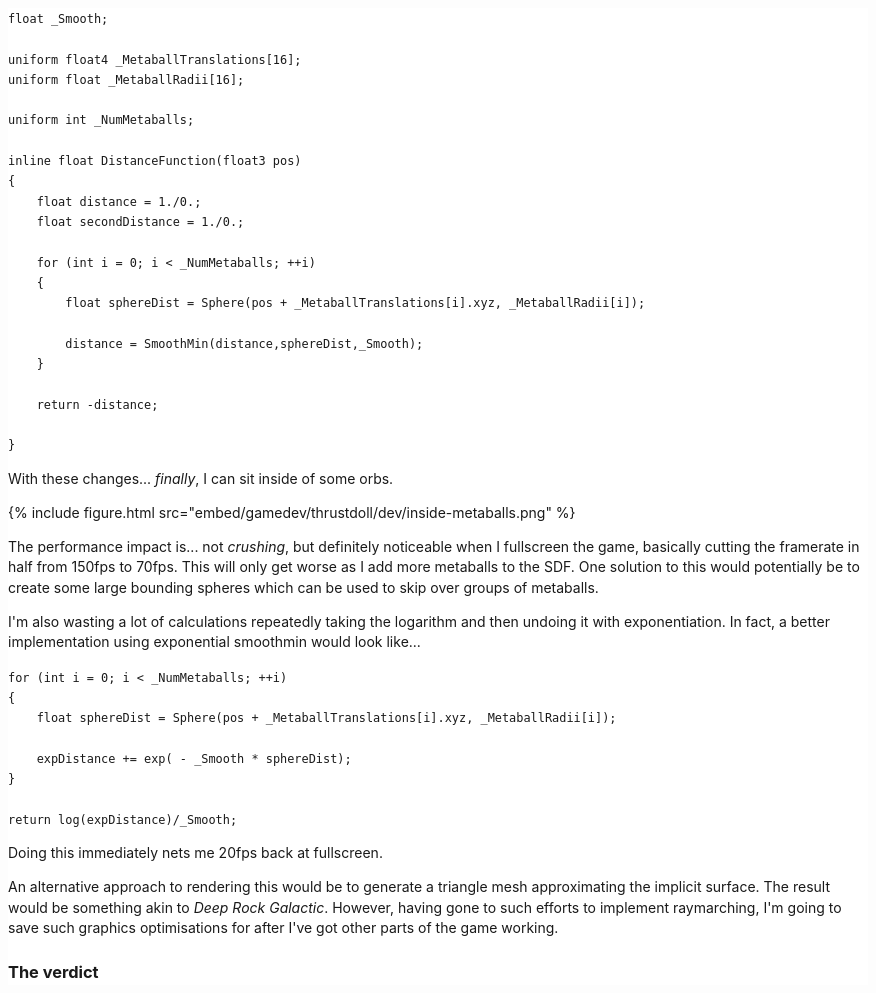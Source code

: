 ```hlsl
float _Smooth;

uniform float4 _MetaballTranslations[16];
uniform float _MetaballRadii[16];

uniform int _NumMetaballs;

inline float DistanceFunction(float3 pos)
{
    float distance = 1./0.;
    float secondDistance = 1./0.;

    for (int i = 0; i < _NumMetaballs; ++i)
    {
        float sphereDist = Sphere(pos + _MetaballTranslations[i].xyz, _MetaballRadii[i]);

        distance = SmoothMin(distance,sphereDist,_Smooth);
    }

    return -distance;

}
```
With these changes... *finally*, I can sit inside of some orbs.

{% include figure.html src="embed/gamedev/thrustdoll/dev/inside-metaballs.png" %}

The performance impact is... not *crushing*, but definitely noticeable when I fullscreen the game, basically cutting the framerate in half from 150fps to 70fps. This will only get worse as I add more metaballs to the SDF. One solution to this would potentially be to create some large bounding spheres which can be used to skip over groups of metaballs.

I'm also wasting a lot of calculations repeatedly taking the logarithm and then undoing it with exponentiation. In fact, a better implementation using exponential smoothmin would look like...

```hlsl
for (int i = 0; i < _NumMetaballs; ++i)
{
    float sphereDist = Sphere(pos + _MetaballTranslations[i].xyz, _MetaballRadii[i]);

    expDistance += exp( - _Smooth * sphereDist);
}

return log(expDistance)/_Smooth;
```
Doing this immediately nets me 20fps back at fullscreen.

An alternative approach to rendering this would be to generate a triangle mesh approximating the implicit surface. The result would be something akin to <cite>Deep Rock Galactic</cite>. However, having gone to such efforts to implement raymarching, I'm going to save such graphics optimisations for after I've got other parts of the game working.

### The verdict
